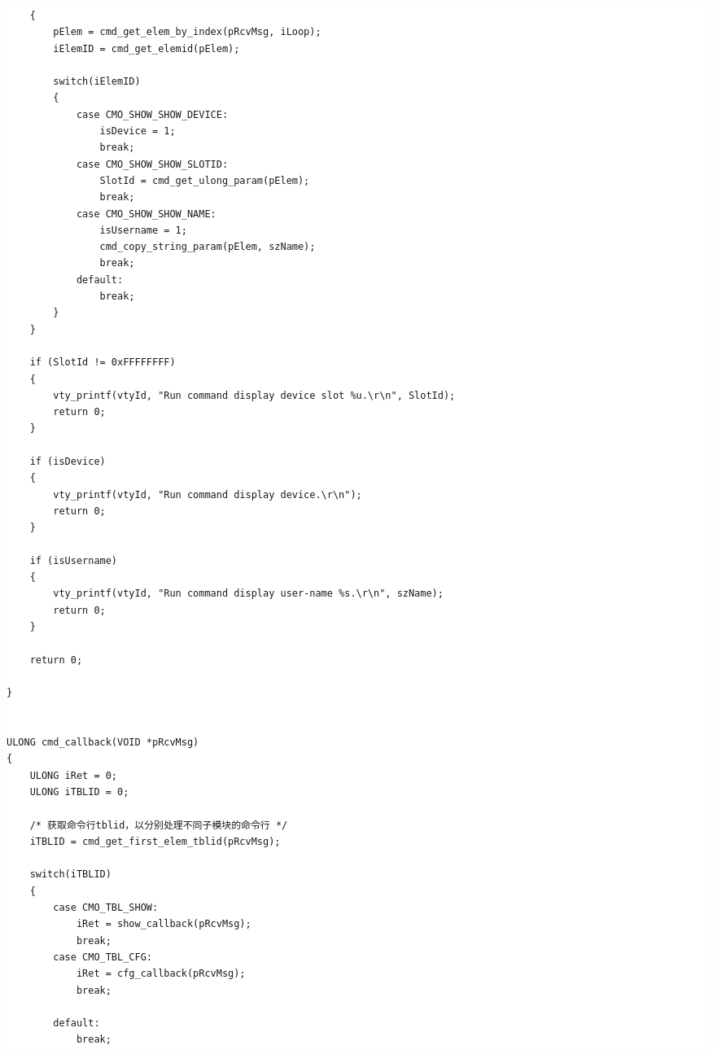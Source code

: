 ```
	{	
		pElem = cmd_get_elem_by_index(pRcvMsg, iLoop);
		iElemID = cmd_get_elemid(pElem);

		switch(iElemID)
		{
			case CMO_SHOW_SHOW_DEVICE:	
				isDevice = 1;
				break;
			case CMO_SHOW_SHOW_SLOTID:
				SlotId = cmd_get_ulong_param(pElem);				
				break;
			case CMO_SHOW_SHOW_NAME:
				isUsername = 1;
				cmd_copy_string_param(pElem, szName);				
				break;				
			default:
				break;
		}
	}

	if (SlotId != 0xFFFFFFFF)
	{
		vty_printf(vtyId, "Run command display device slot %u.\r\n", SlotId);
		return 0;
	}

	if (isDevice)
	{
		vty_printf(vtyId, "Run command display device.\r\n");
		return 0;
	}

	if (isUsername)
	{
		vty_printf(vtyId, "Run command display user-name %s.\r\n", szName);
		return 0;
	}
	
	return 0;

}


ULONG cmd_callback(VOID *pRcvMsg)
{
	ULONG iRet = 0;
	ULONG iTBLID = 0;

	/* 获取命令行tblid，以分别处理不同子模块的命令行 */
	iTBLID = cmd_get_first_elem_tblid(pRcvMsg);
		
	switch(iTBLID)
	{
		case CMO_TBL_SHOW:
			iRet = show_callback(pRcvMsg);
			break;
		case CMO_TBL_CFG:
			iRet = cfg_callback(pRcvMsg);
			break;

		default:
			break;
```